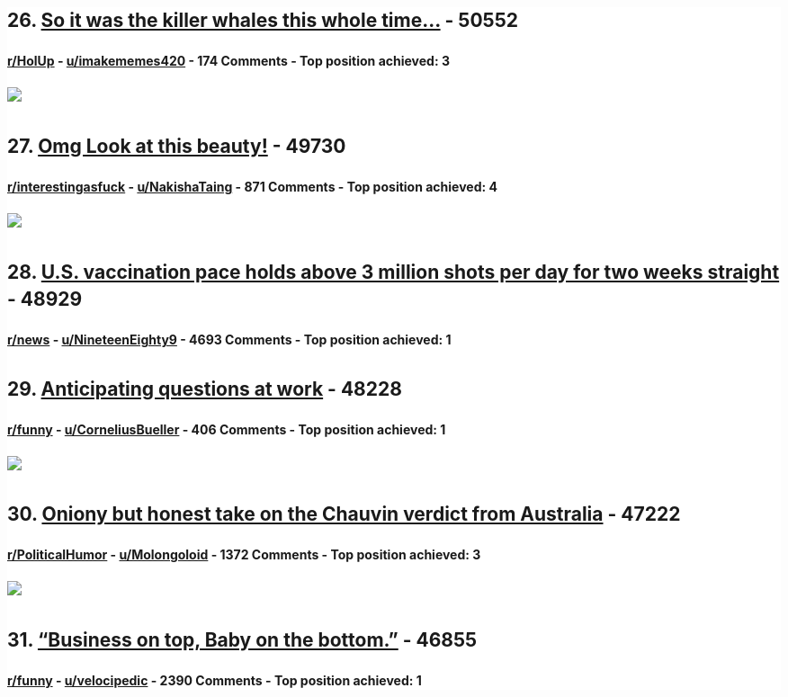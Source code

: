 ## 26. [So it was the killer whales this whole time...](http://reddit.com/r/HolUp/comments/mv93j9/so_it_was_the_killer_whales_this_whole_time/) - 50552
#### [r/HolUp](http://reddit.com/r/HolUp) - [u/imakememes420](http://reddit.com/u/imakememes420) - 174 Comments - Top position achieved: 3

<a href="https://i.redd.it/jc0q2sj2rgu61.jpg"><img src="https://b.thumbs.redditmedia.com/YiObbbjaus1WIx6K37euujUn-js9r1ehoo8b7zMMkwo.jpg"></img></a>

## 27. [Omg Look at this beauty!](http://reddit.com/r/interestingasfuck/comments/mv8zow/omg_look_at_this_beauty/) - 49730
#### [r/interestingasfuck](http://reddit.com/r/interestingasfuck) - [u/NakishaTaing](http://reddit.com/u/NakishaTaing) - 871 Comments - Top position achieved: 4

<a href="https://i.imgur.com/XJFkYx0.gifv"><img src="https://b.thumbs.redditmedia.com/EaYHZVT9uHTtVJHcwcg2ldZDBtVdClYm1MXSz9AzKyo.jpg"></img></a>

## 28. [U.S. vaccination pace holds above 3 million shots per day for two weeks straight](http://reddit.com/r/news/comments/mvfawu/us_vaccination_pace_holds_above_3_million_shots/) - 48929
#### [r/news](http://reddit.com/r/news) - [u/NineteenEighty9](http://reddit.com/u/NineteenEighty9) - 4693 Comments - Top position achieved: 1

## 29. [Anticipating questions at work](http://reddit.com/r/funny/comments/mvm8b4/anticipating_questions_at_work/) - 48228
#### [r/funny](http://reddit.com/r/funny) - [u/CorneliusBueller](http://reddit.com/u/CorneliusBueller) - 406 Comments - Top position achieved: 1

<a href="https://i.imgur.com/w45V080.jpg"><img src="https://b.thumbs.redditmedia.com/N5Uf2bzLuWz9zvTF3h40gaG7jaOKhreK-Dg1cTXqRtM.jpg"></img></a>

## 30. [Oniony but honest take on the Chauvin verdict from Australia](http://reddit.com/r/PoliticalHumor/comments/mvcrga/oniony_but_honest_take_on_the_chauvin_verdict/) - 47222
#### [r/PoliticalHumor](http://reddit.com/r/PoliticalHumor) - [u/Molongoloid](http://reddit.com/u/Molongoloid) - 1372 Comments - Top position achieved: 3

<a href="https://i.redd.it/g7xkrqwo7iu61.jpg"><img src="https://b.thumbs.redditmedia.com/gcNrxlRIDRGMaBttXwqQDgQzOSDwoaa4iz_BkHPnldA.jpg"></img></a>

## 31. [“Business on top, Baby on the bottom.”](http://reddit.com/r/funny/comments/mvsyrc/business_on_top_baby_on_the_bottom/) - 46855
#### [r/funny](http://reddit.com/r/funny) - [u/velocipedic](http://reddit.com/u/velocipedic) - 2390 Comments - Top position achieved: 1
